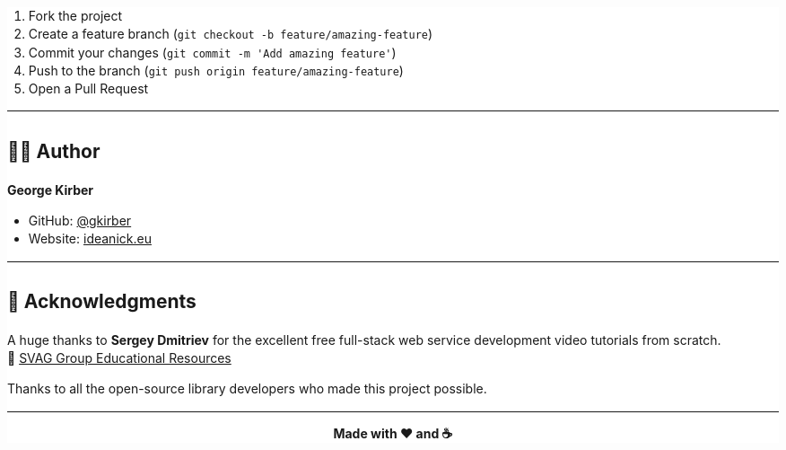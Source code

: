 1. Fork the project
2. Create a feature branch (`git checkout -b feature/amazing-feature`)
3. Commit your changes (`git commit -m 'Add amazing feature'`)
4. Push to the branch (`git push origin feature/amazing-feature`)
5. Open a Pull Request

---


## 👨‍💻 Author

**George Kirber**

- GitHub: [@gkirber](https://github.com/gkirber)
- Website: [ideanick.eu](https://ideanick.eu)

---

## 🙏 Acknowledgments

A huge thanks to **Sergey Dmitriev** for the excellent free full-stack web service development video tutorials from scratch.  
🔗 [SVAG Group Educational Resources](https://svag.group/ru/education/dev-web)

Thanks to all the open-source library developers who made this project possible.

---

<div align="center">
  <strong>Made with ❤️ and ☕</strong>
</div>
